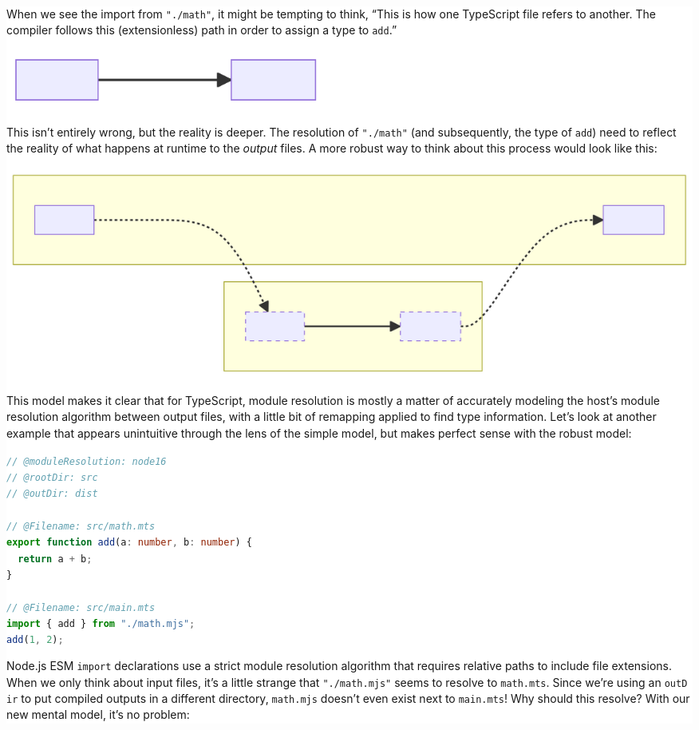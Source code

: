 When we see the import from `"./math"`, it might be tempting to think, “This is how one TypeScript file refers to another. The compiler follows this (extensionless) path in order to assign a type to `add`.”

<img src="./diagrams/theory.md-1.svg" width="400" />

This isn’t entirely wrong, but the reality is deeper. The resolution of `"./math"` (and subsequently, the type of `add`) need to reflect the reality of what happens at runtime to the _output_ files. A more robust way to think about this process would look like this:

![](./diagrams/theory.md-2.svg)

This model makes it clear that for TypeScript, module resolution is mostly a matter of accurately modeling the host’s module resolution algorithm between output files, with a little bit of remapping applied to find type information. Let’s look at another example that appears unintuitive through the lens of the simple model, but makes perfect sense with the robust model:

```ts
// @moduleResolution: node16
// @rootDir: src
// @outDir: dist

// @Filename: src/math.mts
export function add(a: number, b: number) {
  return a + b;
}

// @Filename: src/main.mts
import { add } from "./math.mjs";
add(1, 2);
```

Node.js ESM `import` declarations use a strict module resolution algorithm that requires relative paths to include file extensions. When we only think about input files, it’s a little strange that `"./math.mjs"` seems to resolve to `math.mts`. Since we’re using an `outDir` to put compiled outputs in a different directory, `math.mjs` doesn’t even exist next to `main.mts`! Why should this resolve? With our new mental model, it’s no problem:
